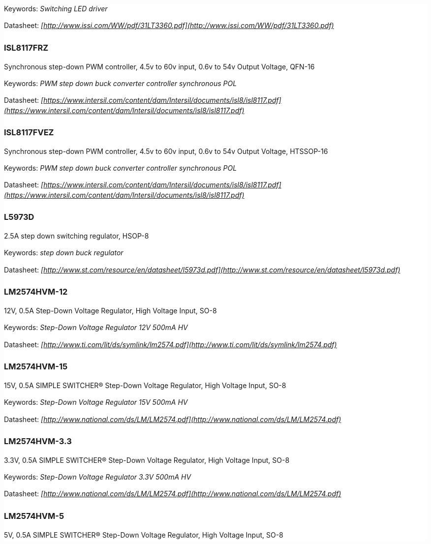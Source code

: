 
Keywords: *Switching LED driver*

Datasheet: *[http://www.issi.com/WW/pdf/31LT3360.pdf](http://www.issi.com/WW/pdf/31LT3360.pdf)*

### ISL8117FRZ
Synchronous step-down PWM controller, 4.5v to 60v input, 0.6v to 54v Output Voltage, QFN-16


Keywords: *PWM step down buck converter controller synchronous POL*

Datasheet: *[https://www.intersil.com/content/dam/Intersil/documents/isl8/isl8117.pdf](https://www.intersil.com/content/dam/Intersil/documents/isl8/isl8117.pdf)*

### ISL8117FVEZ
Synchronous step-down PWM controller, 4.5v to 60v input, 0.6v to 54v Output Voltage, HTSSOP-16


Keywords: *PWM step down buck converter controller synchronous POL*

Datasheet: *[https://www.intersil.com/content/dam/Intersil/documents/isl8/isl8117.pdf](https://www.intersil.com/content/dam/Intersil/documents/isl8/isl8117.pdf)*

### L5973D
2.5A step down switching regulator, HSOP-8


Keywords: *step down buck regulator*

Datasheet: *[http://www.st.com/resource/en/datasheet/l5973d.pdf](http://www.st.com/resource/en/datasheet/l5973d.pdf)*

### LM2574HVM-12
12V, 0.5A Step-Down Voltage Regulator, High Voltage Input, SO-8


Keywords: *Step-Down Voltage Regulator 12V 500mA HV*

Datasheet: *[http://www.ti.com/lit/ds/symlink/lm2574.pdf](http://www.ti.com/lit/ds/symlink/lm2574.pdf)*

### LM2574HVM-15
15V, 0.5A SIMPLE SWITCHER® Step-Down Voltage Regulator, High Voltage Input, SO-8


Keywords: *Step-Down Voltage Regulator 15V 500mA HV*

Datasheet: *[http://www.national.com/ds/LM/LM2574.pdf](http://www.national.com/ds/LM/LM2574.pdf)*

### LM2574HVM-3.3
3.3V, 0.5A SIMPLE SWITCHER® Step-Down Voltage Regulator, High Voltage Input, SO-8


Keywords: *Step-Down Voltage Regulator 3.3V 500mA HV*

Datasheet: *[http://www.national.com/ds/LM/LM2574.pdf](http://www.national.com/ds/LM/LM2574.pdf)*

### LM2574HVM-5
5V, 0.5A SIMPLE SWITCHER® Step-Down Voltage Regulator, High Voltage Input, SO-8
